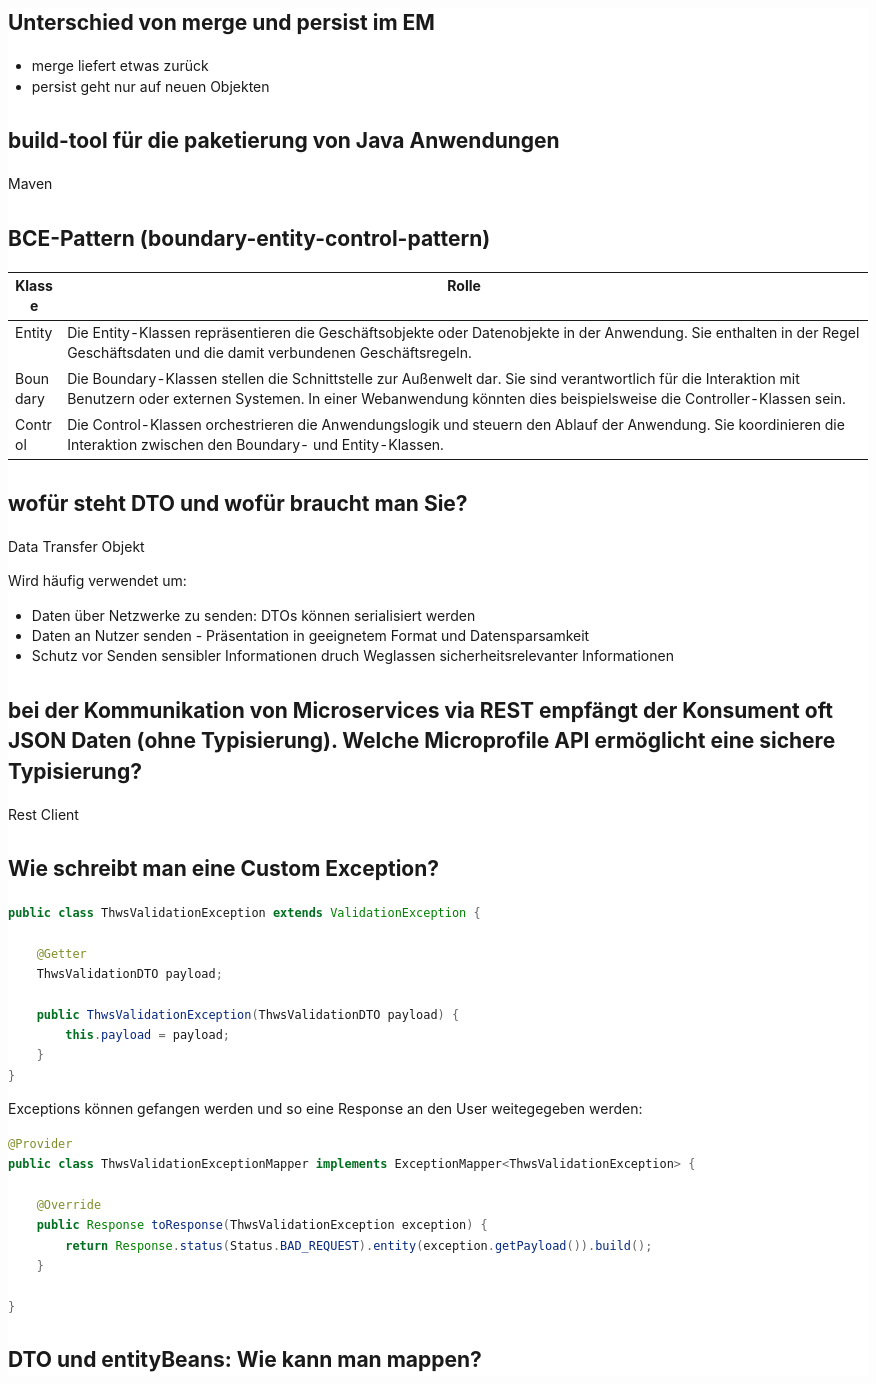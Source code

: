 ## Unterschied von merge und persist im EM

- merge liefert etwas zurück
- persist geht nur auf neuen Objekten

## build-tool für die paketierung von Java Anwendungen

Maven

## BCE-Pattern (boundary-entity-control-pattern)

| Klasse   | Rolle                                                                                                                                                                                                                              |
|----------|------------------------------------------------------------------------------------------------------------------------------------------------------------------------------------------------------------------------------------|
| Entity   | Die Entity-Klassen repräsentieren die Geschäftsobjekte oder Datenobjekte in der Anwendung. Sie enthalten in der Regel Geschäftsdaten und die damit verbundenen Geschäftsregeln.                                                    |
| Boundary | Die Boundary-Klassen stellen die Schnittstelle zur Außenwelt dar. Sie sind verantwortlich für die Interaktion mit Benutzern oder externen Systemen. In einer Webanwendung könnten dies beispielsweise die Controller-Klassen sein. |
| Control  | Die Control-Klassen orchestrieren die Anwendungslogik und steuern den Ablauf der Anwendung. Sie koordinieren die Interaktion zwischen den Boundary- und Entity-Klassen.                                                            |

## wofür steht DTO und wofür braucht man Sie?

Data Transfer Objekt

Wird häufig verwendet um:
- Daten über Netzwerke zu senden: DTOs können serialisiert werden
- Daten an Nutzer senden - Präsentation in geeignetem Format und Datensparsamkeit
- Schutz vor Senden sensibler Informationen druch Weglassen sicherheitsrelevanter Informationen

## bei der Kommunikation von Microservices via REST empfängt der Konsument oft JSON Daten (ohne Typisierung). Welche Microprofile API ermöglicht eine sichere Typisierung?

Rest Client

## Wie schreibt man eine Custom Exception?

```java
public class ThwsValidationException extends ValidationException {

    @Getter
    ThwsValidationDTO payload;

    public ThwsValidationException(ThwsValidationDTO payload) {
        this.payload = payload;
    }
}

```

Exceptions können gefangen werden und so eine Response an den User weitegegeben werden:
```java
@Provider
public class ThwsValidationExceptionMapper implements ExceptionMapper<ThwsValidationException> {

    @Override
    public Response toResponse(ThwsValidationException exception) {
        return Response.status(Status.BAD_REQUEST).entity(exception.getPayload()).build();
    }

}
```
## DTO und entityBeans: Wie kann man mappen?
